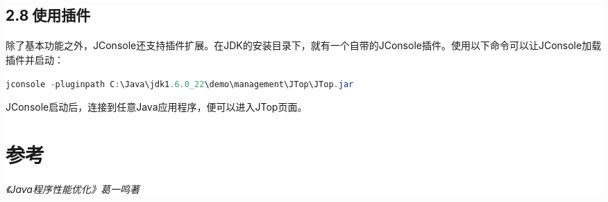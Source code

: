 
## 2.8 使用插件

除了基本功能之外，JConsole还支持插件扩展。在JDK的安装目录下，就有一个自带的JConsole插件。使用以下命令可以让JConsole加载插件并启动：

```java
jconsole -pluginpath C:\Java\jdk1.6.0_22\demo\management\JTop\JTop.jar
```

JConsole启动后，连接到任意Java应用程序，便可以进入JTop页面。

# 参考

*《Java程序性能优化》葛一鸣著*